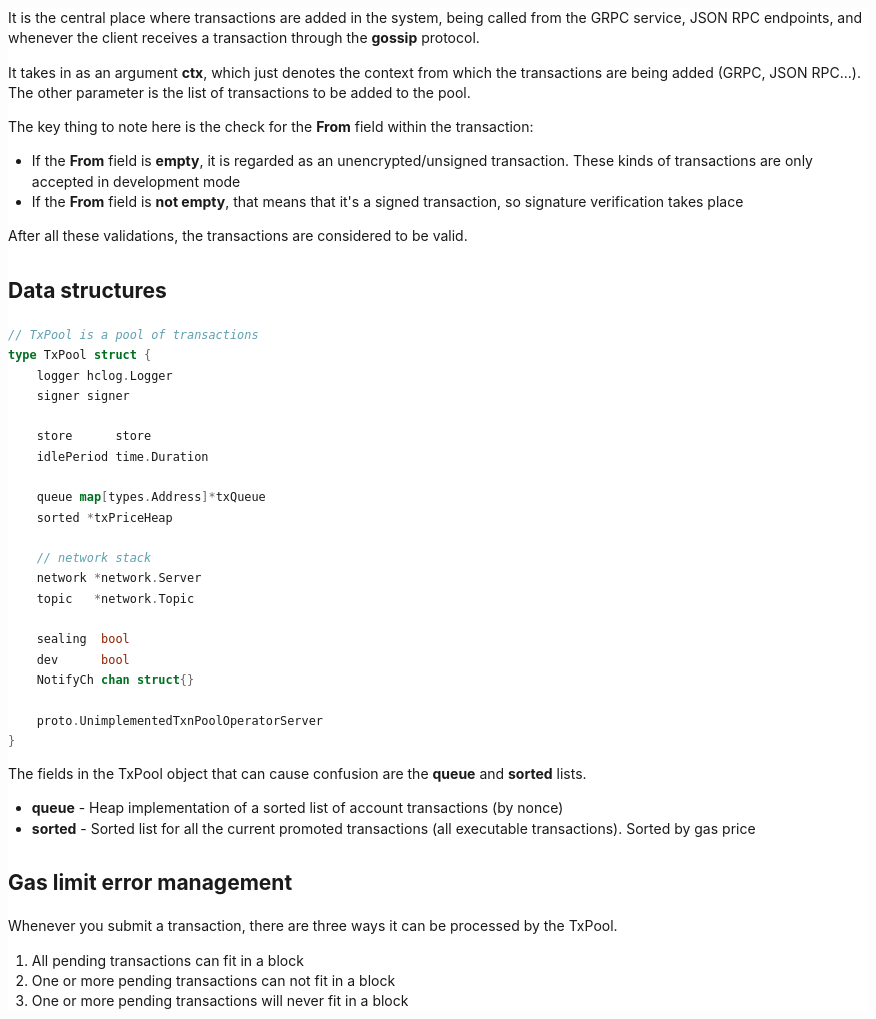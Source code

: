 It is the central place where transactions are added in the system, being called from the GRPC service, JSON RPC endpoints,
and whenever the client receives a transaction through the **gossip** protocol.

It takes in as an argument **ctx**, which just denotes the context from which the transactions are being added (GRPC, JSON RPC...). <br />
The other parameter is the list of transactions to be added to the pool.

The key thing to note here is the check for the **From** field within the transaction:
* If the **From** field is **empty**, it is regarded as an unencrypted/unsigned transaction. These kinds of transactions are only
accepted in development mode
* If the **From** field is **not empty**, that means that it's a signed transaction, so signature verification takes place

After all these validations, the transactions are considered to be valid.

## Data structures

````go title="txpool/txpool.go"
// TxPool is a pool of transactions
type TxPool struct {
	logger hclog.Logger
	signer signer

	store      store
	idlePeriod time.Duration

	queue map[types.Address]*txQueue
	sorted *txPriceHeap

	// network stack
	network *network.Server
	topic   *network.Topic

	sealing  bool
	dev      bool
	NotifyCh chan struct{}

	proto.UnimplementedTxnPoolOperatorServer
}
````

The fields in the TxPool object that can cause confusion are the **queue** and **sorted** lists.
* **queue** - Heap implementation of a sorted list of account transactions (by nonce)
* **sorted** - Sorted list for all the current promoted transactions (all executable transactions). Sorted by gas price

## Gas limit error management

Whenever you submit a transaction, there are three ways it can be processed by the TxPool.

1. All pending transactions can fit in a block
2. One or more pending transactions can not fit in a block
3. One or more pending transactions will never fit in a block
